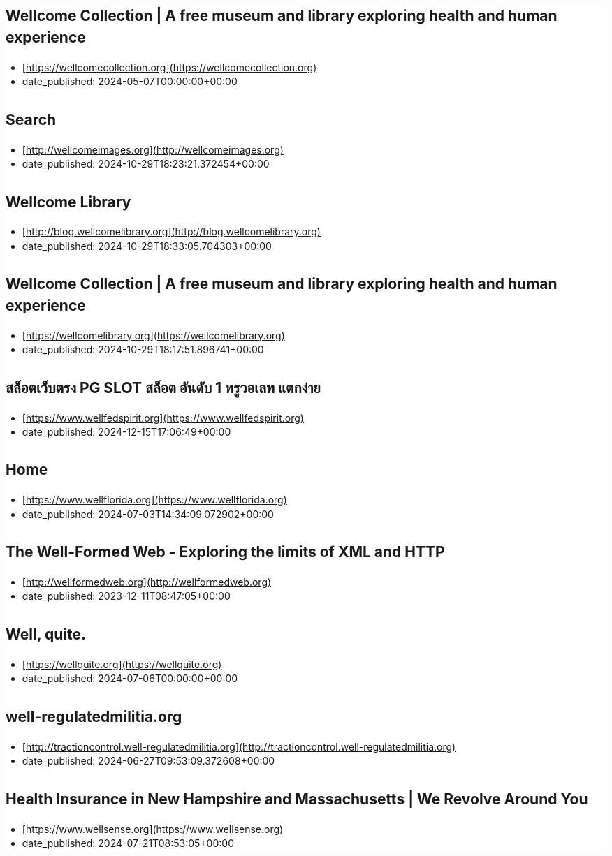  ## Wellcome Collection | A free museum and library exploring health and human experience
 - [https://wellcomecollection.org](https://wellcomecollection.org)
 - date_published: 2024-05-07T00:00:00+00:00

 ## Search
 - [http://wellcomeimages.org](http://wellcomeimages.org)
 - date_published: 2024-10-29T18:23:21.372454+00:00

 ## Wellcome Library
 - [http://blog.wellcomelibrary.org](http://blog.wellcomelibrary.org)
 - date_published: 2024-10-29T18:33:05.704303+00:00

 ## Wellcome Collection | A free museum and library exploring health and human experience
 - [https://wellcomelibrary.org](https://wellcomelibrary.org)
 - date_published: 2024-10-29T18:17:51.896741+00:00

 ## สล็อตเว็บตรง PG SLOT สล็อต อันดับ 1 ทรูวอเลท แตกง่าย
 - [https://www.wellfedspirit.org](https://www.wellfedspirit.org)
 - date_published: 2024-12-15T17:06:49+00:00

 ## Home
 - [https://www.wellflorida.org](https://www.wellflorida.org)
 - date_published: 2024-07-03T14:34:09.072902+00:00

 ## The Well-Formed Web - Exploring the limits of XML and HTTP
 - [http://wellformedweb.org](http://wellformedweb.org)
 - date_published: 2023-12-11T08:47:05+00:00

 ## Well, quite.
 - [https://wellquite.org](https://wellquite.org)
 - date_published: 2024-07-06T00:00:00+00:00

 ## well-regulatedmilitia.org
 - [http://tractioncontrol.well-regulatedmilitia.org](http://tractioncontrol.well-regulatedmilitia.org)
 - date_published: 2024-06-27T09:53:09.372608+00:00

 ## Health Insurance in New Hampshire and Massachusetts | We Revolve Around You
 - [https://www.wellsense.org](https://www.wellsense.org)
 - date_published: 2024-07-21T08:53:05+00:00
